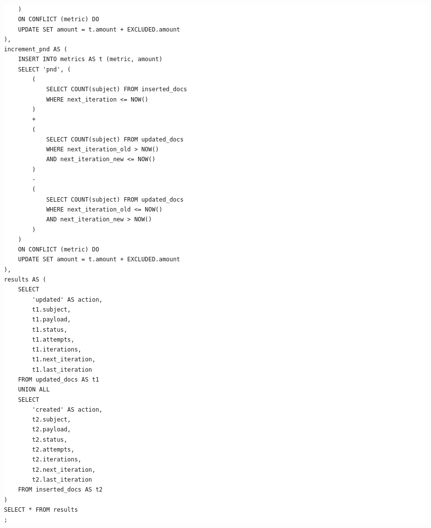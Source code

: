         )
        ON CONFLICT (metric) DO
        UPDATE SET amount = t.amount + EXCLUDED.amount
    ),
    increment_pnd AS (
        INSERT INTO metrics AS t (metric, amount)
        SELECT 'pnd', (
            (
                SELECT COUNT(subject) FROM inserted_docs
                WHERE next_iteration <= NOW()
            )
            +
            (
                SELECT COUNT(subject) FROM updated_docs
                WHERE next_iteration_old > NOW()
                AND next_iteration_new <= NOW()
            )
            -
            (
                SELECT COUNT(subject) FROM updated_docs
                WHERE next_iteration_old <= NOW()
                AND next_iteration_new > NOW()
            )
        )
        ON CONFLICT (metric) DO
        UPDATE SET amount = t.amount + EXCLUDED.amount
    ),
    results AS (
        SELECT
            'updated' AS action,
            t1.subject,
            t1.payload,
            t1.status,
            t1.attempts,
            t1.iterations,
            t1.next_iteration,
            t1.last_iteration
        FROM updated_docs AS t1
        UNION ALL
        SELECT
            'created' AS action,
            t2.subject,
            t2.payload,
            t2.status,
            t2.attempts,
            t2.iterations,
            t2.next_iteration,
            t2.last_iteration
        FROM inserted_docs AS t2
    )
    SELECT * FROM results
    ;
